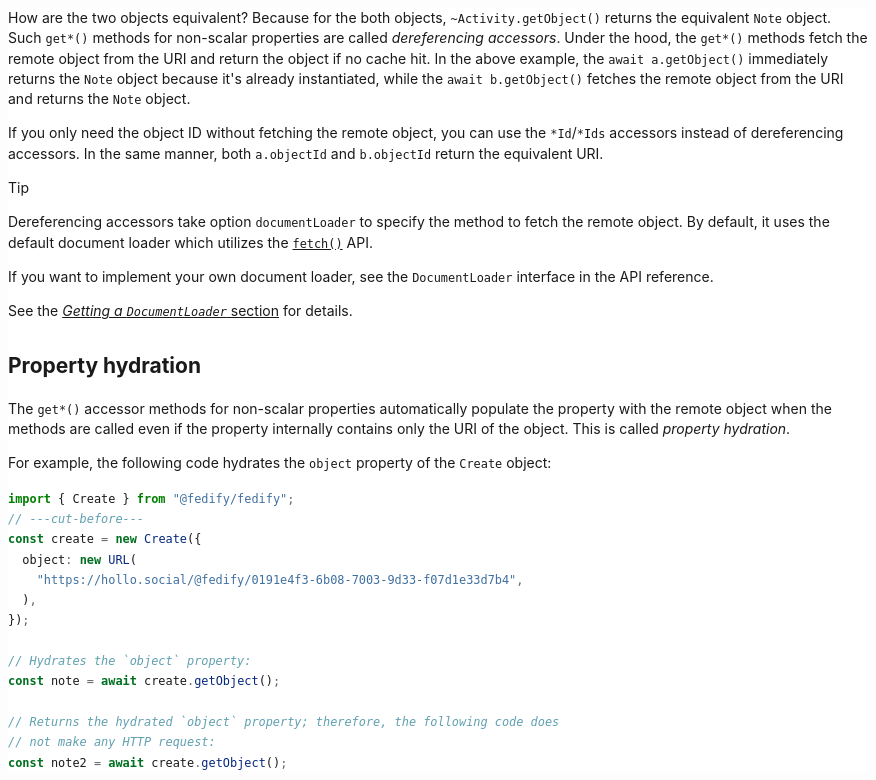 How are the two objects equivalent?  Because for the both objects,
`~Activity.getObject()` returns the equivalent `Note` object.  Such `get*()`
methods for non-scalar properties are called <dfn>dereferencing accessors</dfn>.
Under the hood, the `get*()` methods fetch the remote object from the URI
and return the object if no cache hit.  In the above example, the
`await a.getObject()` immediately returns the `Note` object because it's already
instantiated, while the `await b.getObject()` fetches the remote object from
the URI and returns the `Note` object.

If you only need the object ID without fetching the remote object, you can use
the `*Id`/`*Ids` accessors instead of dereferencing accessors.  In the same
manner, both `a.objectId` and `b.objectId` return the equivalent URI.

> [!TIP]
> Dereferencing accessors take option `documentLoader` to specify the method
> to fetch the remote object.  By default, it uses the default document loader
> which utilizes the [`fetch()`] API.
>
> If you want to implement your own document loader, see the `DocumentLoader`
> interface in the API reference.
>
> See the
> [*Getting a `DocumentLoader`* section](./context.md#getting-a-documentloader)
> for details.

[`fetch()`]: https://developer.mozilla.org/en-US/docs/Web/API/Fetch_API


Property hydration
------------------

The `get*()` accessor methods for non-scalar properties automatically populate
the property with the remote object when the methods are called even if
the property internally contains only the URI of the object.  This is called
<dfn>property hydration</dfn>.

For example, the following code hydrates the `object` property of the `Create`
object:

~~~~ typescript twoslash
import { Create } from "@fedify/fedify";
// ---cut-before---
const create = new Create({
  object: new URL(
    "https://hollo.social/@fedify/0191e4f3-6b08-7003-9d33-f07d1e33d7b4",
  ),
});

// Hydrates the `object` property:
const note = await create.getObject();

// Returns the hydrated `object` property; therefore, the following code does
// not make any HTTP request:
const note2 = await create.getObject();
~~~~


[API reference]: https://jsr.io/@fedify/fedify/doc/vocab/~
[`Object`]: https://developer.mozilla.org/en-US/docs/Web/JavaScript/Reference/Global_Objects/Object
[`URL`]: https://developer.mozilla.org/en-US/docs/Web/API/URL
[`alsoKnownAs`]: https://www.w3.org/TR/did-core/#dfn-alsoknownas
[`anyOf`]: https://www.w3.org/TR/activitystreams-vocabulary/#dfn-anyof
[`attributedTo`]: https://www.w3.org/TR/activitystreams-vocabulary/#dfn-attributedto
[`hreflang`]: https://www.w3.org/TR/activitystreams-vocabulary/#dfn-hreflang
[`inReplyTo`]: https://www.w3.org/TR/activitystreams-vocabulary/#dfn-inreplyto
[`isCat`]: https://misskey-hub.net/ns#iscat
[`movedTo`]: https://swicg.github.io/miscellany/#movedTo
[`oneOf`]: https://www.w3.org/TR/activitystreams-vocabulary/#dfn-oneof
[`orderedItems`]: https://www.w3.org/TR/activitystreams-vocabulary/#dfn-items
[`publicKeyMultibase`]: https://www.w3.org/TR/controller-document/#dfn-publickeymultibase
[`publicKeyPem`]: https://web.archive.org/web/20221218063101/https://web-payments.org/vocabs/security#publicKey
[`quoteUri`]: https://github.com/fedibird/mastodon?tab=readme-ov-file#quotes
[`votersCount`]: https://docs.joinmastodon.org/spec/activitypub/#poll-specific-properties
[`_misskey_followedMessage`]: https://misskey-hub.net/ns#_misskey_followedmessage
[`_misskey_quote`]: https://misskey-hub.net/ns#_misskey_quote
[JSON-LD]: https://json-ld.org/
[compact/expand a JSON-LD document]: https://www.youtube.com/watch?v=Tm3fD89dqRE
[`URL`]: https://developer.mozilla.org/en-US/docs/Web/API/URL
[`Temporal.Instant`]: https://developer.mozilla.org/en-US/docs/Web/JavaScript/Reference/Global_Objects/Temporal/Instant
[`Temporal.Duration`]: https://developer.mozilla.org/en-US/docs/Web/JavaScript/Reference/Global_Objects/Temporal/Duration
[`Uint8Array`]: https://developer.mozilla.org/en-US/docs/Web/JavaScript/Reference/Global_Objects/Uint8Array
[BCP 47]: https://www.rfc-editor.org/info/bcp47
[`Intl.Locale`]: https://developer.mozilla.org/ko/docs/Web/JavaScript/Reference/Global_Objects/Intl/Locale
[`CryptoKey`]: https://developer.mozilla.org/en-US/docs/Web/API/CryptoKey
[FEP]: https://w3id.org/fep/
[Discord]: https://discord.gg/bhtwpzURwd
[Matrix]: https://matrix.to/#/#fedify:matrix.org
[GitHub Discussions]: https://github.com/fedify-dev/fedify/discussions